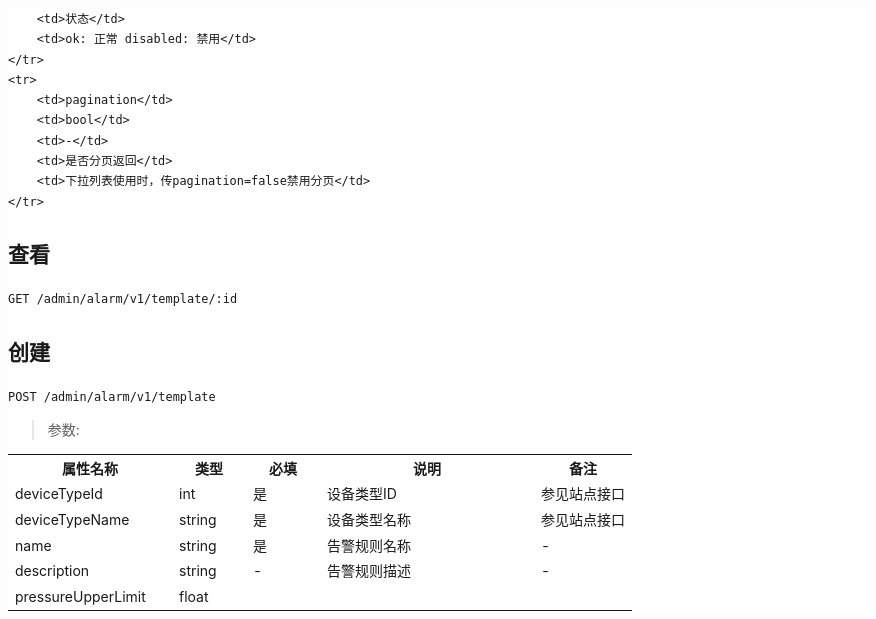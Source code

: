         <td>状态</td>
        <td>ok: 正常 disabled: 禁用</td>
    </tr>
    <tr>
        <td>pagination</td>
        <td>bool</td>
        <td>-</td>
        <td>是否分页返回</td>
        <td>下拉列表使用时，传pagination=false禁用分页</td>
    </tr>
</table>

## 查看

```
GET /admin/alarm/v1/template/:id
```

## 创建

```
POST /admin/alarm/v1/template
```

> 参数:

<table>
    <tr>
        <th style="width:150px;">属性名称</th>
        <th style="width:60px;">类型</th>
        <th style="width:60px;">必填</th>
        <th style="width:200px;">说明</th>
        <th>备注</th>
    </tr>
    <tr>
        <td>deviceTypeId</td>
        <td>int</td>
        <td>是</td>
        <td>设备类型ID</td>
        <td>参见站点接口</td>
    </tr>
    <tr>
        <td>deviceTypeName</td>
        <td>string</td>
        <td>是</td>
        <td>设备类型名称</td>
        <td>参见站点接口</td>
    </tr>
    <tr>
        <td>name</td>
        <td>string</td>
        <td>是</td>
        <td>告警规则名称</td>
        <td>-</td>
    </tr>
    <tr>
        <td>description</td>
        <td>string</td>
        <td>-</td>
        <td>告警规则描述</td>
        <td>-</td>
    </tr>
    <tr>
        <td>pressureUpperLimit</td>
        <td>float</td>
